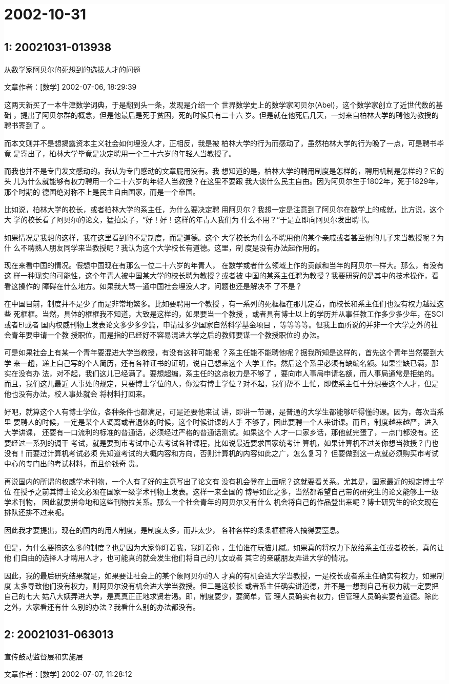 # 2002-10-31

## 1: 20021031-013938

从数学家阿贝尔的死想到的选拔人才的问题  

文章作者：[数学] 2002-07-06, 18:29:39 

这两天新买了一本牛津数学词典，于是翻到头一条，发现是介绍一个 世界数学史上的数学家阿贝尔(Abel)，这个数学家创立了近世代数的基础 ，提出了阿贝尔群的概念，但是他最后是死于贫困，死的时候只有二十六 岁。但是就在他死后几天，一封来自柏林大学的聘他为教授的聘书寄到了 。 

而本文则并不是想揭露资本主义社会如何埋没人才，正相反，我是被 柏林大学的行为而感动了，虽然柏林大学的行为晚了一点，可是聘书毕竟 是寄出了，柏林大学毕竟是决定聘用一个二十六岁的年轻人当教授了。 

而我也并不是专门发文感动的。我认为专门感动的文章屁用没有。我 想知道的是，柏林大学的聘用制度是怎样的，聘用机制是怎样的？它的头 儿为什么就能够有权力聘用一个二十六岁的年轻人当教授？在这里不要跟 我大谈什么民主自由。因为阿贝尔生于1802年，死于1829年，那个时期的 德国绝对称不上是民主自由国家，而是一个帝国。 

比如说，柏林大学的校长，或者柏林大学的系主任，为什么要决定聘 用阿贝尔？我想一定是注意到了阿贝尔在数学上的成就，比方说，这个大 学的校长看了阿贝尔的论文，猛拍桌子，“好！好！这样的年青人我们为 什么不用？”于是立即向阿贝尔发出聘书。 

如果情况是我想的这样，我在这里看到的不是制度，而是道德。这个 大学校长为什么不聘用他的某个亲戚或者甚至他的儿子来当教授呢？为什 么不聘熟人朋友同学来当教授呢？我认为这个大学校长有道德。这里，制 度是没有办法起作用的。 

现在来看中国的情况。假想中国现在有那么一位二十六岁的年青人， 在数学或者什么领域上作的贡献和当年的阿贝尔一样大。那么，有没有这 样一种现实的可能性，这个年青人被中国某大学的校长聘为教授？或者被 中国的某系主任聘为教授？我要研究的是其中的技术操作，看看这操作的 障碍在什么地方。如果我大骂一通中国社会埋没人才，问题也还是解决不 了不是？ 

在中国目前，制度并不是少了而是非常地繁多。比如要聘用一个教授 ，有一系列的死框框在那儿定着，而校长和系主任们也没有权力越过这些 死框框。当然，具体的框框我不知道，大致是这样的，如果要当一个教授 ，或者具有博士以上的学历并从事任教工作多少多少年，在SCI或者EI或者 国内权威刊物上发表论文多少多少篇，申请过多少国家自然科学基金项目 ，等等等等。但我上面所说的并非一个大学之外的社会青年要申请一个教 授职位，而是指的已经好不容易混进大学之后的教师要谋一个教授职位的 办法。 

可是如果社会上有某一个青年要混进大学当教授，有没有这种可能呢 ？系主任能不能聘他呢？据我所知是这样的，首先这个青年当然要到大学 来一趟，递上自己写的个人简历，还有各种证书的证明，说自己想来这个 大学工作。然后这个系里必须有缺编名额。如果空缺已满，那实在没有办 法，对不起，我们这儿已经满了。要想超编，系主任的这点权力是不够了 ，要向市人事局申请名额，而人事局通常是拒绝的。而且，我们这儿最近 人事处的规定，只要博士学位的人，你没有博士学位？对不起，我们帮不 上忙，即使系主任十分想要这个人才，但是他也没有办法，校人事处就会 将材料打回来。 

好吧，就算这个人有博士学位，各种条件也都满足，可是还要他来试 讲，即讲一节课，是普通的大学生都能够听得懂的课。因为，每次当系里 要聘人的时候，一定是某个人调离或者退休的时候，这个时候讲课的人手 不够了，因此要聘一个人来讲课。而且，制度越来越严，进入大学讲课， 还要有一口流利的标准的普通话，必须经过严格的普通话测试。如果这个 人才一口家乡话，那他就完蛋了，一点门都没有。还要经过一系列的调干 考试，就是要到市考试中心去考试各种课程，比如说最近要求国家统考计 算机，如果计算机不过关你想当教授？门也没有！而要过计算机考试必须 先知道考试的大概内容和方向，否则计算机的内容如此之广，怎么复习？ 但要做到这一点就必须购买市考试中心的专门出的考试材料，而且价钱奇 贵。 

再说国内的所谓的权威学术刊物，一个人有了好的主意写出了论文有 没有机会登在上面呢？这就要看关系。尤其是，国家最近的规定博士学位 在授予之前其博士论文必须在国家一级学术刊物上发表。这样一来全国的 博导如此之多，当然都希望自己带的研究生的论文能够上一级学术刊物， 因此就要拼命地和这些刊物拉关系。那么一个社会青年的阿贝尔又有什么 机会将自己的作品登出来呢？博士研究生的论文现在排队还排不过来呢。 

因此我才要提出，现在的国内的用人制度，是制度太多，而非太少， 各种各样的条条框框将人搞得要窒息。 

但是，为什么要搞这么多的制度？也是因为大家你盯着我，我盯着你 ，生怕谁在玩猫儿腻。如果真的将权力下放给系主任或者校长，真的让他 们自由的选择人才聘用人才，也可能真的就会发生他们将自己的儿女或者 其它的亲戚朋友弄进大学的情况。 

因此，我的最后研究结果就是，如果要让社会上的某个象阿贝尔的人 才真的有机会进大学当教授，一是校长或者系主任确实有权力，如果制度 太多导致他们没有权力，则阿贝尔没有机会进大学当教授。但二是这校长 或者系主任确实讲道德，并不是一想到自己有权力就一定要把自己的七大 姑八大姨弄进大学，是真真正正地求贤若渴。即，制度要少，要简单，管 理人员确实有权力，但管理人员确实要有道德。除此之外，大家看还有什 么别的办法？我看什么别的办法都没有。

## 2: 20021031-063013

宣传鼓动监督层和实施层  

文章作者：[数学] 2002-07-07, 11:28:12 
